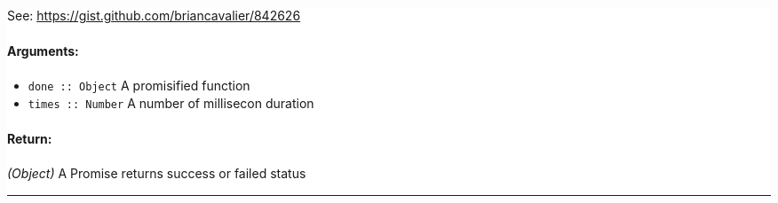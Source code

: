 See: https://gist.github.com/briancavalier/842626

#### Arguments:

- `done :: Object` A promisified function
- `times :: Number` A number of millisecon duration

#### Return:

*(Object)* A Promise returns success or failed status

- - -

